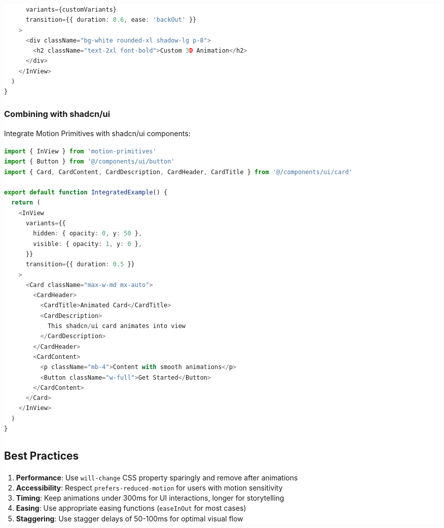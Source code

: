 ```typescript
      variants={customVariants}
      transition={{ duration: 0.6, ease: 'backOut' }}
    >
      <div className="bg-white rounded-xl shadow-lg p-8">
        <h2 className="text-2xl font-bold">Custom 3D Animation</h2>
      </div>
    </InView>
  )
}
```

### Combining with shadcn/ui

Integrate Motion Primitives with shadcn/ui components:

```typescript
import { InView } from 'motion-primitives'
import { Button } from '@/components/ui/button'
import { Card, CardContent, CardDescription, CardHeader, CardTitle } from '@/components/ui/card'

export default function IntegratedExample() {
  return (
    <InView
      variants={{
        hidden: { opacity: 0, y: 50 },
        visible: { opacity: 1, y: 0 },
      }}
      transition={{ duration: 0.5 }}
    >
      <Card className="max-w-md mx-auto">
        <CardHeader>
          <CardTitle>Animated Card</CardTitle>
          <CardDescription>
            This shadcn/ui card animates into view
          </CardDescription>
        </CardHeader>
        <CardContent>
          <p className="mb-4">Content with smooth animations</p>
          <Button className="w-full">Get Started</Button>
        </CardContent>
      </Card>
    </InView>
  )
}
```

## Best Practices

1. **Performance**: Use `will-change` CSS property sparingly and remove after animations
2. **Accessibility**: Respect `prefers-reduced-motion` for users with motion sensitivity
3. **Timing**: Keep animations under 300ms for UI interactions, longer for storytelling
4. **Easing**: Use appropriate easing functions (`easeInOut` for most cases)
5. **Staggering**: Use stagger delays of 50-100ms for optimal visual flow
